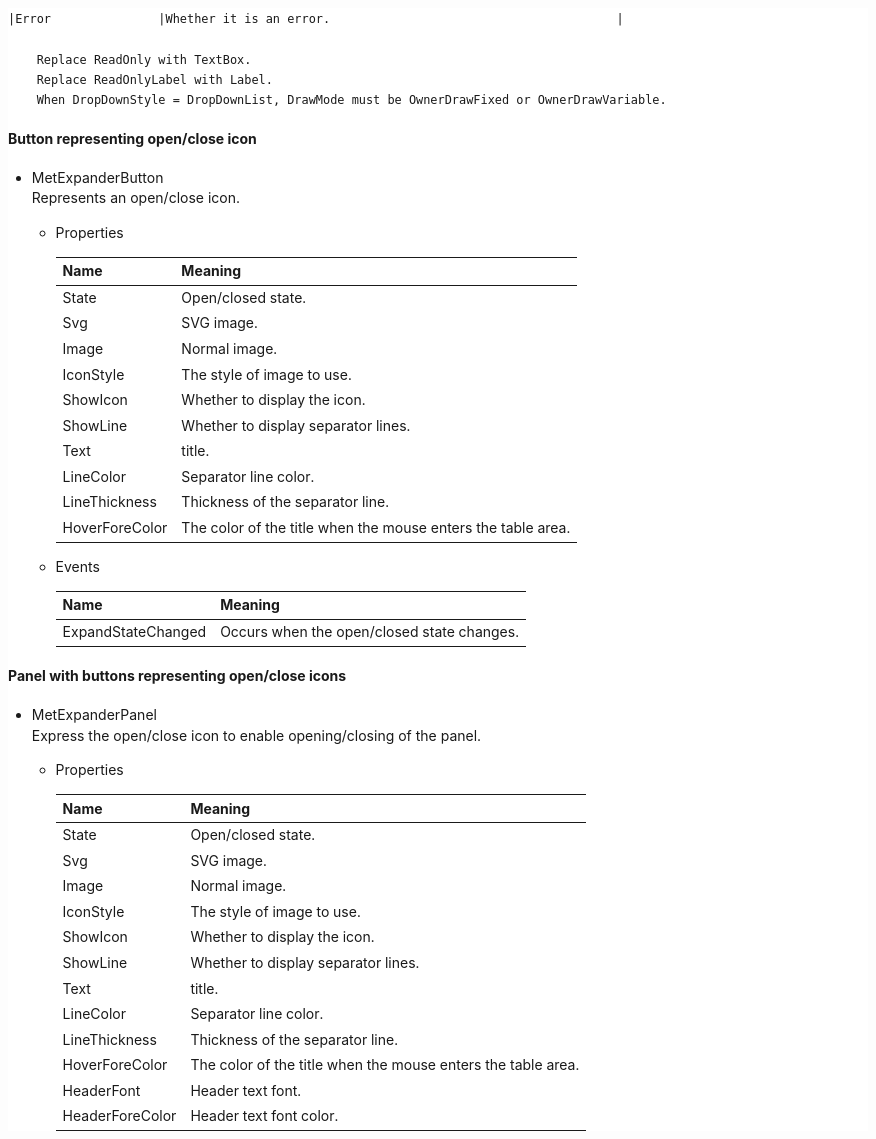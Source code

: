     |Error               |Whether it is an error.                                        |
    
        Replace ReadOnly with TextBox.
        Replace ReadOnlyLabel with Label.
        When DropDownStyle = DropDownList, DrawMode must be OwnerDrawFixed or OwnerDrawVariable.

#### Button representing open/close icon ####
- MetExpanderButton  
  Represents an open/close icon.
  - Properties  

    |Name           |Meaning |
    |---------------|-----|
    |State          |Open/closed state. |
    |Svg            |SVG image. |
    |Image          |Normal image. |
    |IconStyle      |The style of image to use. |
    |ShowIcon       |Whether to display the icon. |
    |ShowLine       |Whether to display separator lines. |
    |Text           |title. |
    |LineColor      |Separator line color. |
    |LineThickness  |Thickness of the separator line. |
    |HoverForeColor |The color of the title when the mouse enters the table area. |

  - Events  

    |Name               |Meaning                             |
    |-------------------|---------------------------------|
    |ExpandStateChanged |Occurs when the open/closed state changes. |

#### Panel with buttons representing open/close icons ####
- MetExpanderPanel  
  Express the open/close icon to enable opening/closing of the panel.
  - Properties  

    |Name           |Meaning |
    |---------------|-----|
    |State          |Open/closed state. |
    |Svg            |SVG image. |
    |Image          |Normal image. |
    |IconStyle      |The style of image to use. |
    |ShowIcon       |Whether to display the icon. |
    |ShowLine       |Whether to display separator lines. |
    |Text           |title. |
    |LineColor      |Separator line color. |
    |LineThickness  |Thickness of the separator line. |
    |HoverForeColor |The color of the title when the mouse enters the table area. |
    |HeaderFont |Header text font. |
    |HeaderForeColor |Header text font color. |